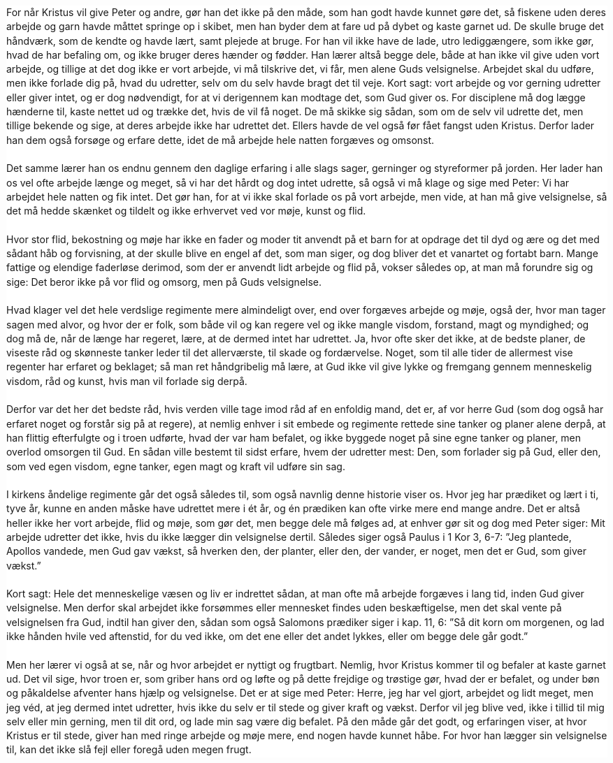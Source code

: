 For når Kristus vil give Peter og andre, gør han det ikke på den måde, som han godt havde kunnet gøre det, så fiskene uden deres arbejde og garn havde måttet springe op i skibet, men han byder dem at fare ud på dybet og kaste garnet ud. De skulle bruge det håndværk, som de kendte og havde lært, samt plejede at bruge. For han vil ikke have de lade, utro lediggængere, som ikke gør, hvad de har befaling om, og ikke bruger deres hænder og fødder. Han lærer altså begge dele, både at han ikke vil give uden vort arbejde, og tillige at det dog ikke er vort arbejde, vi må tilskrive det, vi får, men alene Guds velsignelse. Arbejdet skal du udføre, men ikke forlade dig på, hvad du udretter, selv om du selv havde bragt det til veje. Kort sagt: vort arbejde og vor gerning udretter eller giver intet, og er dog nødvendigt, for at vi derigennem kan modtage det, som Gud giver os. For disciplene må dog lægge hænderne til, kaste nettet ud og trække det, hvis de vil få noget. De må skikke sig sådan, som om de selv vil udrette det, men tillige bekende og sige, at deres arbejde ikke har udrettet det. Ellers havde de vel også før fået fangst uden Kristus. Derfor lader han dem også forsøge og erfare dette, idet de må arbejde hele natten forgæves og omsonst.  
&nbsp;  
Det samme lærer han os endnu gennem den daglige erfaring i alle slags sager, gerninger og styreformer på jorden. Her lader han os vel ofte arbejde længe og meget, så vi har det hårdt og dog intet udrette, så også vi må klage og sige med Peter: Vi har arbejdet hele natten og fik intet. Det gør han, for at vi ikke skal forlade os på vort arbejde, men vide, at han må give velsignelse, så det må hedde skænket og tildelt og ikke erhvervet ved vor møje, kunst og flid.  
&nbsp;  
Hvor stor flid, bekostning og møje har ikke en fader og moder tit anvendt på et barn for at opdrage det til dyd og ære og det med sådant håb og forvisning, at der skulle blive en engel af det, som man siger, og dog bliver det et vanartet og fortabt barn. Mange fattige og elendige faderløse derimod, som der er anvendt lidt arbejde og flid på, vokser således op, at man må forundre sig og sige: Det beror ikke på vor flid og omsorg, men på Guds velsignelse.  
&nbsp;  
Hvad klager vel det hele verdslige regimente mere almindeligt over, end over forgæves arbejde og møje, også der, hvor man tager sagen med alvor, og hvor der er folk, som både vil og kan regere vel og ikke mangle visdom, forstand, magt og myndighed; og dog må de, når de længe har regeret, lære, at de dermed intet har udrettet. Ja, hvor ofte sker det ikke, at de bedste planer, de viseste råd og skønneste tanker leder til det allerværste, til skade og fordærvelse. Noget, som til alle tider de allermest vise regenter har erfaret og beklaget; så man ret håndgribelig må lære, at Gud ikke vil give lykke og fremgang gennem menneskelig visdom, råd og kunst, hvis man vil forlade sig derpå.  
&nbsp;  
Derfor var det her det bedste råd, hvis verden ville tage imod råd af en enfoldig mand, det er, af vor herre Gud (som dog også har erfaret noget og forstår sig på at regere), at nemlig enhver i sit embede og regimente rettede sine tanker og planer alene derpå, at han flittig efterfulgte og i troen udførte, hvad der var ham befalet, og ikke byggede noget på sine egne tanker og planer, men overlod omsorgen til Gud. En sådan ville bestemt til sidst erfare, hvem der udretter mest: Den, som forlader sig på Gud, eller den, som ved egen visdom, egne tanker, egen magt og kraft vil udføre sin sag.  
&nbsp;  
I kirkens åndelige regimente går det også således til, som også navnlig denne historie viser os. Hvor jeg har prædiket og lært i ti, tyve år, kunne en anden måske have udrettet mere i ét år, og én prædiken kan ofte virke mere end mange andre. Det er altså heller ikke her vort arbejde, flid og møje, som gør det, men begge dele må følges ad, at enhver gør sit og dog med Peter siger: Mit arbejde udretter det ikke, hvis du ikke lægger din velsignelse dertil. Således siger også Paulus i 1 Kor 3, 6-7: ”Jeg plantede, Apollos vandede, men Gud gav vækst, så hverken den, der planter, eller den, der vander, er noget, men det er Gud, som giver vækst.”  
&nbsp;  
Kort sagt: Hele det menneskelige væsen og liv er indrettet sådan, at man ofte må arbejde forgæves i lang tid, inden Gud giver velsignelse. Men derfor skal arbejdet ikke forsømmes eller mennesket findes uden beskæftigelse, men det skal vente på velsignelsen fra Gud, indtil han giver den, sådan som også Salomons prædiker siger i kap. 11, 6: ”Så dit korn om morgenen, og lad ikke hånden hvile ved aftenstid, for du ved ikke, om det ene eller det andet lykkes, eller om begge dele går godt.”  
&nbsp;  
Men her lærer vi også at se, når og hvor arbejdet er nyttigt og frugtbart. Nemlig, hvor Kristus kommer til og befaler at kaste garnet ud. Det vil sige, hvor troen er, som griber hans ord og løfte og på dette frejdige og trøstige gør, hvad der er befalet, og under bøn og påkaldelse afventer hans hjælp og velsignelse. Det er at sige med Peter: Herre, jeg har vel gjort, arbejdet og lidt meget, men jeg véd, at jeg dermed intet udretter, hvis ikke du selv er til stede og giver kraft og vækst. Derfor vil jeg blive ved, ikke i tillid til mig selv eller min gerning, men til dit ord, og lade min sag være dig befalet. På den måde går det godt, og erfaringen viser, at hvor Kristus er til stede, giver han med ringe arbejde og møje mere, end nogen havde kunnet håbe. For hvor han lægger sin velsignelse til, kan det ikke slå fejl eller foregå uden megen frugt.  